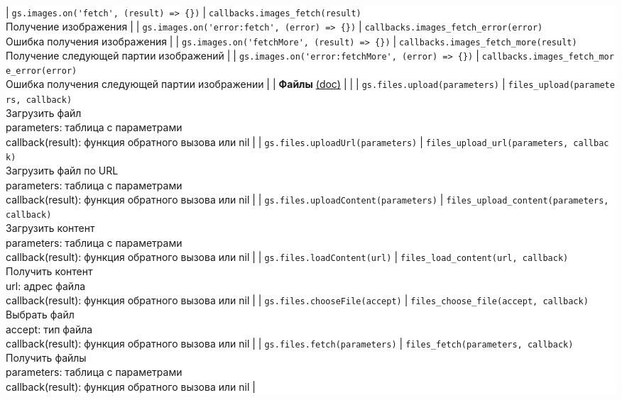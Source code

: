 | `gs.images.on('fetch', (result) => {})`                                                       | `callbacks.images_fetch(result)`<br> Получение изображения                                                                                                                                                                                                                                                                                                                                                                                    |
| `gs.images.on('error:fetch', (error) => {})`                                                  | `callbacks.images_fetch_error(error)`<br> Ошибка получения изображения                                                                                                                                                                                                                                                                                                                                                                        |
| `gs.images.on('fetchMore', (result) => {})`                                                   | `callbacks.images_fetch_more(result)`<br> Получение следующей партии изображений                                                                                                                                                                                                                                                                                                                                                              |
| `gs.images.on('error:fetchMore', (error) => {})`                                              | `callbacks.images_fetch_more_error(error)`<br> Ошибка получения следующей партии изображении                                                                                                                                                                                                                                                                                                                                                  |
| **Файлы** [(doc)](https://gs.eponesh.com/ru/docs/#files)                                      |                                                                                                                                                                                                                                                                                                                                                                                                                                               |
| `gs.files.upload(parameters)`                                                                 | `files_upload(parameters, callback)`<br> Загрузить файл<br> parameters: таблица с параметрами<br> callback(result): функция обратного вызова или nil                                                                                                                                                                                                                                                                                          |
| `gs.files.uploadUrl(parameters)`                                                              | `files_upload_url(parameters, callback)`<br> Загрузить файл по URL<br> parameters: таблица с параметрами<br> callback(result): функция обратного вызова или nil                                                                                                                                                                                                                                                                               |
| `gs.files.uploadContent(parameters)`                                                          | `files_upload_content(parameters, callback)`<br> Загрузить контент<br> parameters: таблица с параметрами<br> callback(result): функция обратного вызова или nil                                                                                                                                                                                                                                                                               |
| `gs.files.loadContent(url)`                                                                   | `files_load_content(url, callback)`<br> Получить контент<br> url: адрес файла<br> callback(result): функция обратного вызова или nil                                                                                                                                                                                                                                                                                                          |
| `gs.files.chooseFile(accept)`                                                                 | `files_choose_file(accept, callback)`<br> Выбрать файл<br> accept: тип файла<br> callback(result): функция обратного вызова или nil                                                                                                                                                                                                                                                                                                           |
| `gs.files.fetch(parameters)`                                                                  | `files_fetch(parameters, callback)`<br> Получить файлы<br> parameters: таблица с параметрами<br> callback(result): функция обратного вызова или nil                                                                                                                                                                                                                                                                                           |